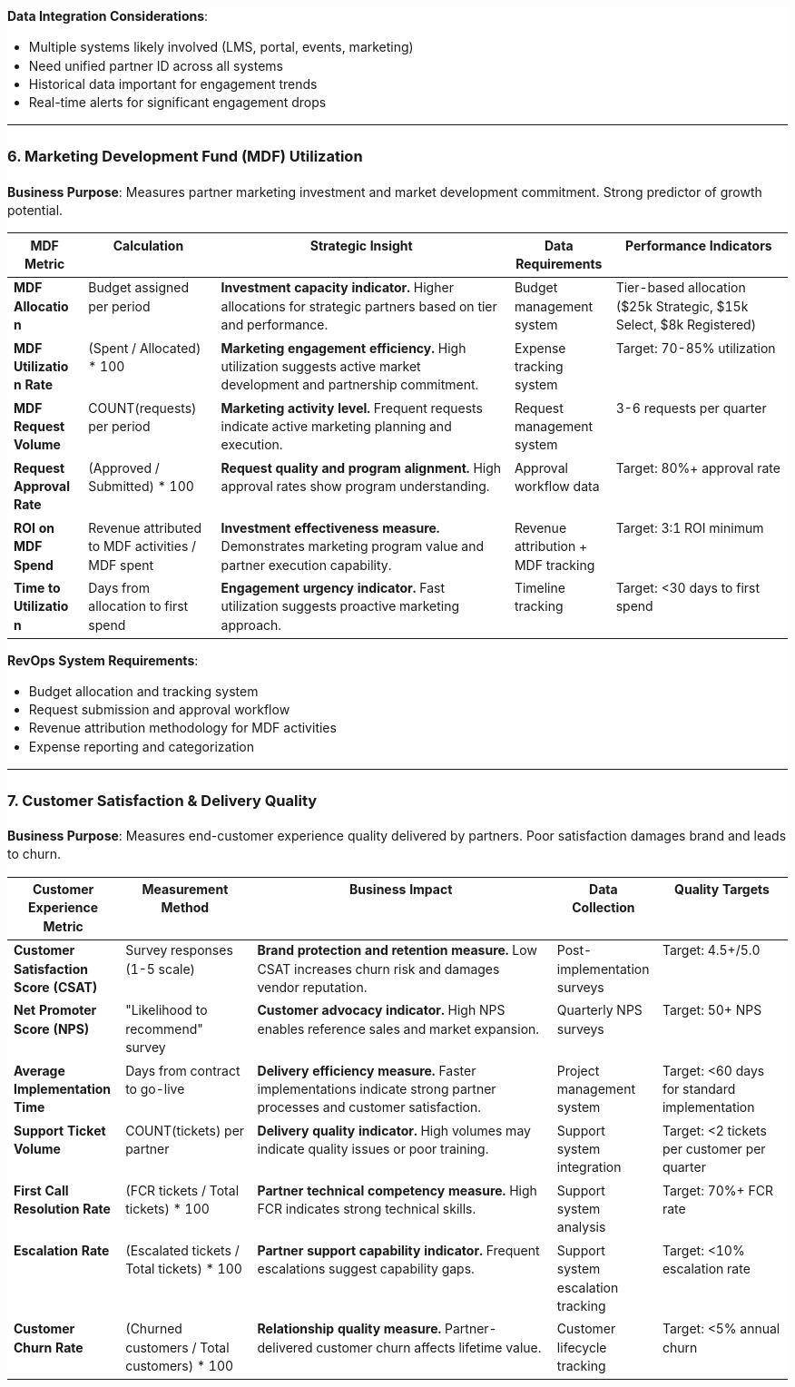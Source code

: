 **Data Integration Considerations**:
- Multiple systems likely involved (LMS, portal, events, marketing)
- Need unified partner ID across all systems
- Historical data important for engagement trends
- Real-time alerts for significant engagement drops

---

### 6. Marketing Development Fund (MDF) Utilization

**Business Purpose**: Measures partner marketing investment and market development commitment. Strong predictor of growth potential.

| MDF Metric | Calculation | Strategic Insight | Data Requirements | Performance Indicators |
|------------|-------------|------------------|-------------------|----------------------|
| **MDF Allocation** | Budget assigned per period | **Investment capacity indicator.** Higher allocations for strategic partners based on tier and performance. | Budget management system | Tier-based allocation ($25k Strategic, $15k Select, $8k Registered) |
| **MDF Utilization Rate** | (Spent / Allocated) * 100 | **Marketing engagement efficiency.** High utilization suggests active market development and partnership commitment. | Expense tracking system | Target: 70-85% utilization |
| **MDF Request Volume** | COUNT(requests) per period | **Marketing activity level.** Frequent requests indicate active marketing planning and execution. | Request management system | 3-6 requests per quarter |
| **Request Approval Rate** | (Approved / Submitted) * 100 | **Request quality and program alignment.** High approval rates show program understanding. | Approval workflow data | Target: 80%+ approval rate |
| **ROI on MDF Spend** | Revenue attributed to MDF activities / MDF spent | **Investment effectiveness measure.** Demonstrates marketing program value and partner execution capability. | Revenue attribution + MDF tracking | Target: 3:1 ROI minimum |
| **Time to Utilization** | Days from allocation to first spend | **Engagement urgency indicator.** Fast utilization suggests proactive marketing approach. | Timeline tracking | Target: <30 days to first spend |

**RevOps System Requirements**:
- Budget allocation and tracking system
- Request submission and approval workflow
- Revenue attribution methodology for MDF activities
- Expense reporting and categorization

---

### 7. Customer Satisfaction & Delivery Quality

**Business Purpose**: Measures end-customer experience quality delivered by partners. Poor satisfaction damages brand and leads to churn.

| Customer Experience Metric | Measurement Method | Business Impact | Data Collection | Quality Targets |
|---------------------------|-------------------|-----------------|-----------------|----------------|
| **Customer Satisfaction Score (CSAT)** | Survey responses (1-5 scale) | **Brand protection and retention measure.** Low CSAT increases churn risk and damages vendor reputation. | Post-implementation surveys | Target: 4.5+/5.0 |
| **Net Promoter Score (NPS)** | "Likelihood to recommend" survey | **Customer advocacy indicator.** High NPS enables reference sales and market expansion. | Quarterly NPS surveys | Target: 50+ NPS |
| **Average Implementation Time** | Days from contract to go-live | **Delivery efficiency measure.** Faster implementations indicate strong partner processes and customer satisfaction. | Project management system | Target: <60 days for standard implementation |
| **Support Ticket Volume** | COUNT(tickets) per partner | **Delivery quality indicator.** High volumes may indicate quality issues or poor training. | Support system integration | Target: <2 tickets per customer per quarter |
| **First Call Resolution Rate** | (FCR tickets / Total tickets) * 100 | **Partner technical competency measure.** High FCR indicates strong technical skills. | Support system analysis | Target: 70%+ FCR rate |
| **Escalation Rate** | (Escalated tickets / Total tickets) * 100 | **Partner support capability indicator.** Frequent escalations suggest capability gaps. | Support system escalation tracking | Target: <10% escalation rate |
| **Customer Churn Rate** | (Churned customers / Total customers) * 100 | **Relationship quality measure.** Partner-delivered customer churn affects lifetime value. | Customer lifecycle tracking | Target: <5% annual churn |
